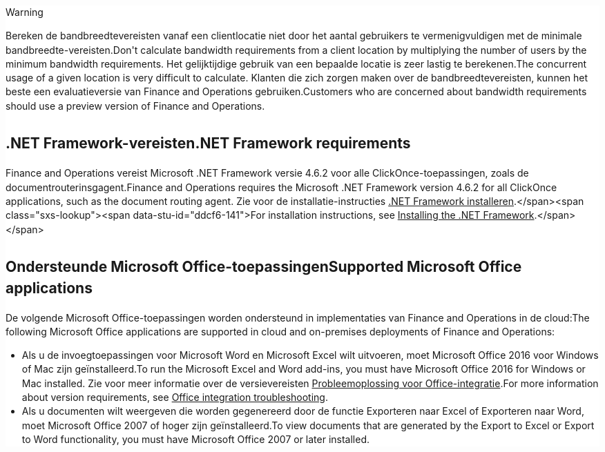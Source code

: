 > [!WARNING]
> <span data-ttu-id="ddcf6-136">Bereken de bandbreedtevereisten vanaf een clientlocatie niet door het aantal gebruikers te vermenigvuldigen met de minimale bandbreedte-vereisten.</span><span class="sxs-lookup"><span data-stu-id="ddcf6-136">Don't calculate bandwidth requirements from a client location by multiplying the number of users by the minimum bandwidth requirements.</span></span> <span data-ttu-id="ddcf6-137">Het gelijktijdige gebruik van een bepaalde locatie is zeer lastig te berekenen.</span><span class="sxs-lookup"><span data-stu-id="ddcf6-137">The concurrent usage of a given location is very difficult to calculate.</span></span> <span data-ttu-id="ddcf6-138">Klanten die zich zorgen maken over de bandbreedtevereisten, kunnen het beste een evaluatieversie van Finance and Operations gebruiken.</span><span class="sxs-lookup"><span data-stu-id="ddcf6-138">Customers who are concerned about bandwidth requirements should use a preview version of Finance and Operations.</span></span>

## <a name="net-framework-requirements"></a><span data-ttu-id="ddcf6-139">.NET Framework-vereisten</span><span class="sxs-lookup"><span data-stu-id="ddcf6-139">.NET Framework requirements</span></span>
<span data-ttu-id="ddcf6-140">Finance and Operations vereist Microsoft .NET Framework versie 4.6.2 voor alle ClickOnce-toepassingen, zoals de documentrouterinsgagent.</span><span class="sxs-lookup"><span data-stu-id="ddcf6-140">Finance and Operations requires the Microsoft .NET Framework version 4.6.2 for all ClickOnce applications, such as the document routing agent.</span></span> <span data-ttu-id="ddcf6-141">Zie voor de installatie-instructies [.NET Framework installeren](https://msdn.microsoft.com/en-us/library/5a4x27ek(v=vs.110).aspx).</span><span class="sxs-lookup"><span data-stu-id="ddcf6-141">For installation instructions, see [Installing the .NET Framework](https://msdn.microsoft.com/en-us/library/5a4x27ek(v=vs.110).aspx).</span></span>

## <a name="supported-microsoft-office-applications"></a><span data-ttu-id="ddcf6-142">Ondersteunde Microsoft Office-toepassingen</span><span class="sxs-lookup"><span data-stu-id="ddcf6-142">Supported Microsoft Office applications</span></span>
<span data-ttu-id="ddcf6-143">De volgende Microsoft Office-toepassingen worden ondersteund in implementaties van Finance and Operations in de cloud:</span><span class="sxs-lookup"><span data-stu-id="ddcf6-143">The following Microsoft Office applications are supported in cloud and on-premises deployments of Finance and Operations:</span></span>

-   <span data-ttu-id="ddcf6-144">Als u de invoegtoepassingen voor Microsoft Word en Microsoft Excel wilt uitvoeren, moet Microsoft Office 2016 voor Windows of Mac zijn geïnstalleerd.</span><span class="sxs-lookup"><span data-stu-id="ddcf6-144">To run the Microsoft Excel and Word add-ins, you must have Microsoft Office 2016 for Windows or Mac installed.</span></span> <span data-ttu-id="ddcf6-145">Zie voor meer informatie over de versievereisten [Probleemoplossing voor Office-integratie](../../dev-itpro/office-integration/office-integration-troubleshooting.md).</span><span class="sxs-lookup"><span data-stu-id="ddcf6-145">For more information about version requirements, see [Office integration troubleshooting](../../dev-itpro/office-integration/office-integration-troubleshooting.md).</span></span>
-   <span data-ttu-id="ddcf6-146">Als u documenten wilt weergeven die worden gegenereerd door de functie Exporteren naar Excel of Exporteren naar Word, moet Microsoft Office 2007 of hoger zijn geïnstalleerd.</span><span class="sxs-lookup"><span data-stu-id="ddcf6-146">To view documents that are generated by the Export to Excel or Export to Word functionality, you must have Microsoft Office 2007 or later installed.</span></span>
